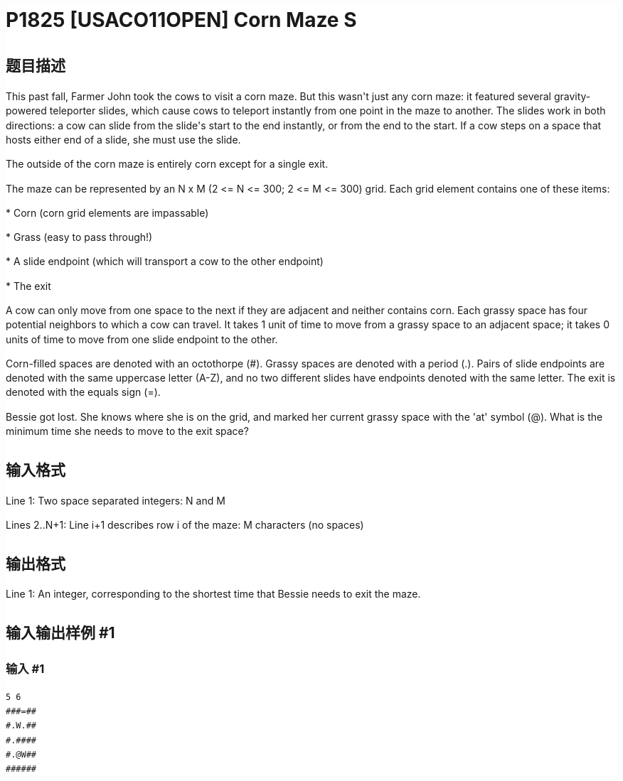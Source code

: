 
# P1825 [USACO11OPEN] Corn Maze S

## 题目描述

This past fall, Farmer John took the cows to visit a corn maze. But this wasn't just any corn maze: it featured several gravity-powered teleporter slides, which cause cows to teleport instantly from one point in the maze to another. The slides work in both directions: a cow can slide from the slide's start to the end instantly, or from the end to the start. If a cow steps on a space that hosts either end of a slide, she must use the slide.

The outside of the corn maze is entirely corn except for a single exit.

The maze can be represented by an N x M (2 <= N <= 300; 2 <= M <= 300) grid. Each grid element contains one of these items:

\* Corn (corn grid elements are impassable) 

\* Grass (easy to pass through!) 

\* A slide endpoint (which will transport a cow to the other endpoint) 

\* The exit

A cow can only move from one space to the next if they are adjacent and neither contains corn. Each grassy space has four potential neighbors to which a cow can travel. It takes 1 unit of time to move from a grassy space to an adjacent space; it takes 0 units of time to move from one slide endpoint to the other.

Corn-filled spaces are denoted with an octothorpe (#). Grassy spaces are denoted with a period (.). Pairs of slide endpoints are denoted with the same uppercase letter (A-Z), and no two different slides have endpoints denoted with the same letter. The exit is denoted with the equals sign (=).

Bessie got lost. She knows where she is on the grid, and marked her current grassy space with the 'at' symbol (@). What is the minimum time she needs to move to the exit space?

## 输入格式

Line 1: Two space separated integers: N and M

Lines 2..N+1: Line i+1 describes row i of the maze: M characters (no spaces)

## 输出格式

Line 1: An integer, corresponding to the shortest time that Bessie needs to exit the maze.

## 输入输出样例 #1

### 输入 #1

```
5 6
###=##
#.W.##
#.####
#.@W##
######
```
